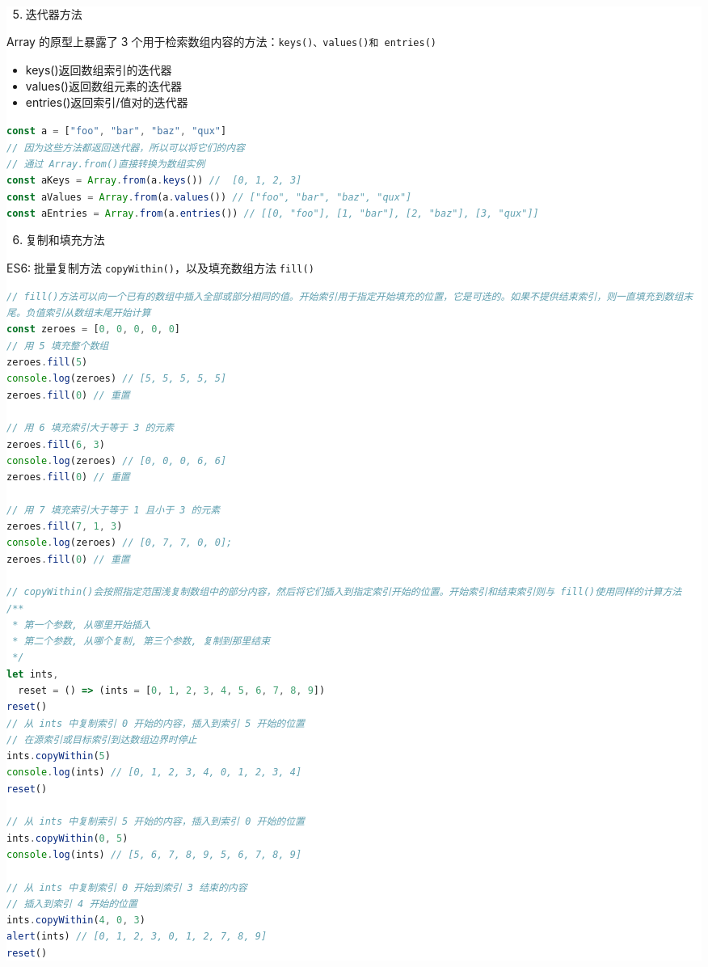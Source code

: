 5. 迭代器方法

Array 的原型上暴露了 3 个用于检索数组内容的方法：`keys()、values()和 entries()`

- keys()返回数组索引的迭代器
- values()返回数组元素的迭代器
- entries()返回索引/值对的迭代器

```js
const a = ["foo", "bar", "baz", "qux"]
// 因为这些方法都返回迭代器，所以可以将它们的内容
// 通过 Array.from()直接转换为数组实例
const aKeys = Array.from(a.keys()) //  [0, 1, 2, 3]
const aValues = Array.from(a.values()) // ["foo", "bar", "baz", "qux"]
const aEntries = Array.from(a.entries()) // [[0, "foo"], [1, "bar"], [2, "baz"], [3, "qux"]]
```

6. 复制和填充方法

ES6: 批量复制方法 `copyWithin()`，以及填充数组方法 `fill()`

```js
// fill()方法可以向一个已有的数组中插入全部或部分相同的值。开始索引用于指定开始填充的位置，它是可选的。如果不提供结束索引，则一直填充到数组末尾。负值索引从数组末尾开始计算
const zeroes = [0, 0, 0, 0, 0]
// 用 5 填充整个数组
zeroes.fill(5)
console.log(zeroes) // [5, 5, 5, 5, 5]
zeroes.fill(0) // 重置

// 用 6 填充索引大于等于 3 的元素
zeroes.fill(6, 3)
console.log(zeroes) // [0, 0, 0, 6, 6]
zeroes.fill(0) // 重置

// 用 7 填充索引大于等于 1 且小于 3 的元素
zeroes.fill(7, 1, 3)
console.log(zeroes) // [0, 7, 7, 0, 0];
zeroes.fill(0) // 重置

// copyWithin()会按照指定范围浅复制数组中的部分内容，然后将它们插入到指定索引开始的位置。开始索引和结束索引则与 fill()使用同样的计算方法
/**
 * 第一个参数, 从哪里开始插入
 * 第二个参数, 从哪个复制, 第三个参数, 复制到那里结束
 */
let ints,
  reset = () => (ints = [0, 1, 2, 3, 4, 5, 6, 7, 8, 9])
reset()
// 从 ints 中复制索引 0 开始的内容，插入到索引 5 开始的位置
// 在源索引或目标索引到达数组边界时停止
ints.copyWithin(5)
console.log(ints) // [0, 1, 2, 3, 4, 0, 1, 2, 3, 4]
reset()

// 从 ints 中复制索引 5 开始的内容，插入到索引 0 开始的位置
ints.copyWithin(0, 5)
console.log(ints) // [5, 6, 7, 8, 9, 5, 6, 7, 8, 9]

// 从 ints 中复制索引 0 开始到索引 3 结束的内容
// 插入到索引 4 开始的位置
ints.copyWithin(4, 0, 3)
alert(ints) // [0, 1, 2, 3, 0, 1, 2, 7, 8, 9]
reset()
```
